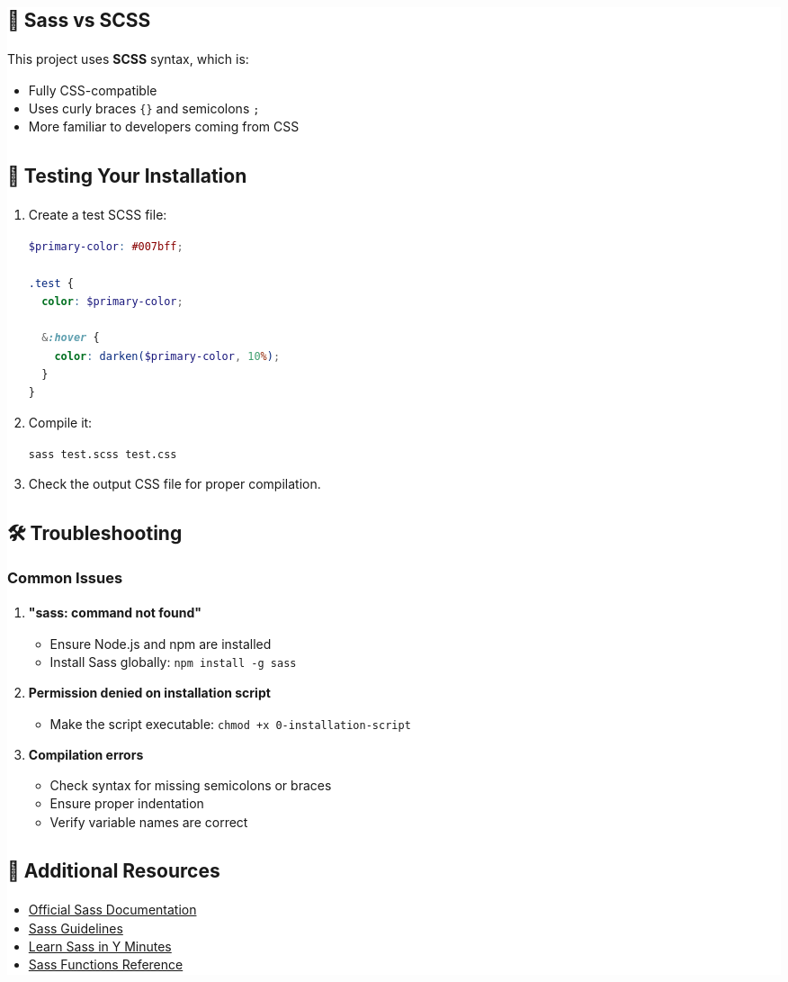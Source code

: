 ## 🎨 Sass vs SCSS

This project uses **SCSS** syntax, which is:

- Fully CSS-compatible
- Uses curly braces `{}` and semicolons `;`
- More familiar to developers coming from CSS

## 🧪 Testing Your Installation

1. Create a test SCSS file:

   ```scss
   $primary-color: #007bff;
   
   .test {
     color: $primary-color;
     
     &:hover {
       color: darken($primary-color, 10%);
     }
   }
   ```

2. Compile it:

   ```bash
   sass test.scss test.css
   ```

3. Check the output CSS file for proper compilation.

## 🛠️ Troubleshooting

### Common Issues

1. **"sass: command not found"**
   - Ensure Node.js and npm are installed
   - Install Sass globally: `npm install -g sass`

2. **Permission denied on installation script**
   - Make the script executable: `chmod +x 0-installation-script`

3. **Compilation errors**
   - Check syntax for missing semicolons or braces
   - Ensure proper indentation
   - Verify variable names are correct

## 📖 Additional Resources

- [Official Sass Documentation](https://sass-lang.com/documentation)
- [Sass Guidelines](https://sass-guidelin.es/)
- [Learn Sass in Y Minutes](https://learnxinyminutes.com/docs/sass/)
- [Sass Functions Reference](https://sass-lang.com/documentation/modules)
